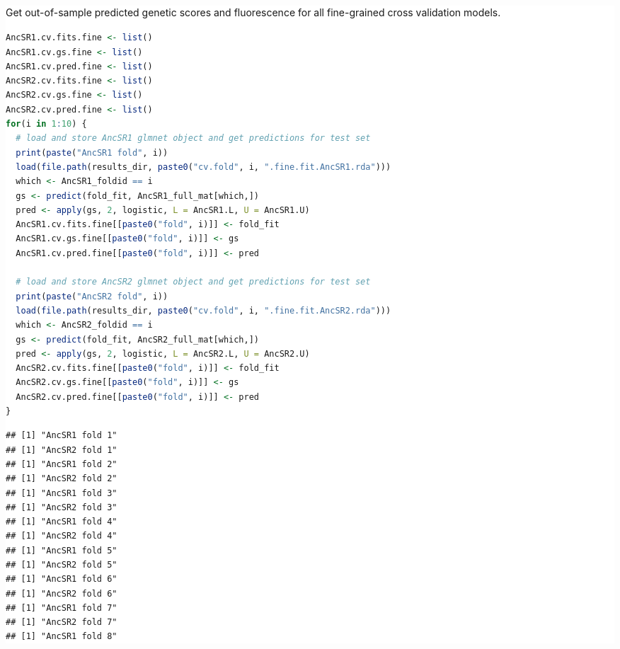 Get out-of-sample predicted genetic scores and fluorescence for all
fine-grained cross validation models.

``` r
AncSR1.cv.fits.fine <- list()
AncSR1.cv.gs.fine <- list()
AncSR1.cv.pred.fine <- list()
AncSR2.cv.fits.fine <- list()
AncSR2.cv.gs.fine <- list()
AncSR2.cv.pred.fine <- list()
for(i in 1:10) {
  # load and store AncSR1 glmnet object and get predictions for test set
  print(paste("AncSR1 fold", i))
  load(file.path(results_dir, paste0("cv.fold", i, ".fine.fit.AncSR1.rda")))
  which <- AncSR1_foldid == i
  gs <- predict(fold_fit, AncSR1_full_mat[which,])
  pred <- apply(gs, 2, logistic, L = AncSR1.L, U = AncSR1.U)
  AncSR1.cv.fits.fine[[paste0("fold", i)]] <- fold_fit
  AncSR1.cv.gs.fine[[paste0("fold", i)]] <- gs
  AncSR1.cv.pred.fine[[paste0("fold", i)]] <- pred
  
  # load and store AncSR2 glmnet object and get predictions for test set
  print(paste("AncSR2 fold", i))
  load(file.path(results_dir, paste0("cv.fold", i, ".fine.fit.AncSR2.rda")))
  which <- AncSR2_foldid == i
  gs <- predict(fold_fit, AncSR2_full_mat[which,])
  pred <- apply(gs, 2, logistic, L = AncSR2.L, U = AncSR2.U)
  AncSR2.cv.fits.fine[[paste0("fold", i)]] <- fold_fit
  AncSR2.cv.gs.fine[[paste0("fold", i)]] <- gs
  AncSR2.cv.pred.fine[[paste0("fold", i)]] <- pred
}
```

    ## [1] "AncSR1 fold 1"
    ## [1] "AncSR2 fold 1"
    ## [1] "AncSR1 fold 2"
    ## [1] "AncSR2 fold 2"
    ## [1] "AncSR1 fold 3"
    ## [1] "AncSR2 fold 3"
    ## [1] "AncSR1 fold 4"
    ## [1] "AncSR2 fold 4"
    ## [1] "AncSR1 fold 5"
    ## [1] "AncSR2 fold 5"
    ## [1] "AncSR1 fold 6"
    ## [1] "AncSR2 fold 6"
    ## [1] "AncSR1 fold 7"
    ## [1] "AncSR2 fold 7"
    ## [1] "AncSR1 fold 8"